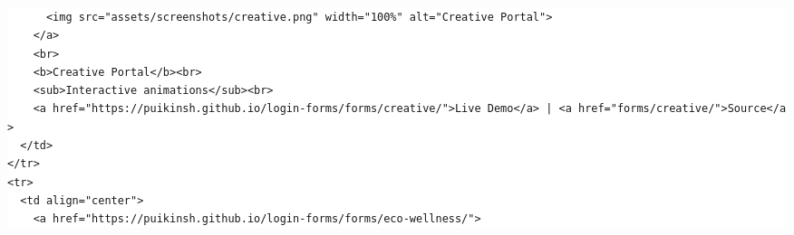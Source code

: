           <img src="assets/screenshots/creative.png" width="100%" alt="Creative Portal">
        </a>
        <br>
        <b>Creative Portal</b><br>
        <sub>Interactive animations</sub><br>
        <a href="https://puikinsh.github.io/login-forms/forms/creative/">Live Demo</a> | <a href="forms/creative/">Source</a>
      </td>
    </tr>
    <tr>
      <td align="center">
        <a href="https://puikinsh.github.io/login-forms/forms/eco-wellness/">